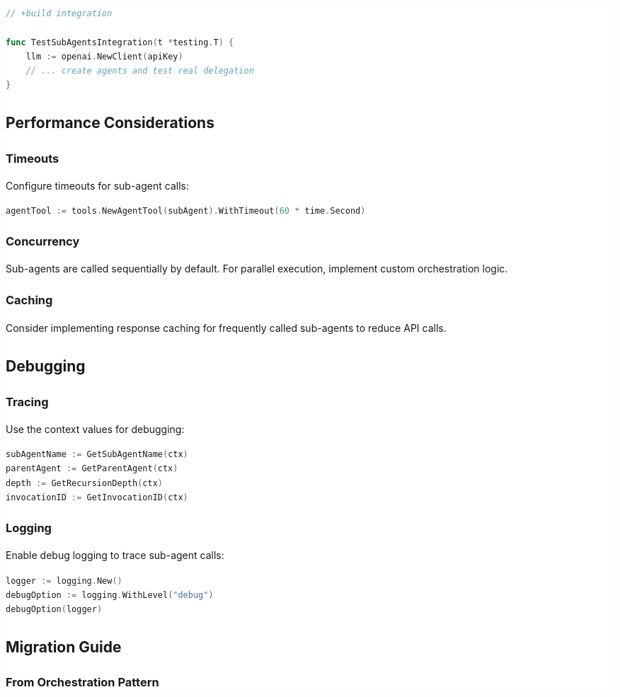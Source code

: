 ```go
// +build integration

func TestSubAgentsIntegration(t *testing.T) {
    llm := openai.NewClient(apiKey)
    // ... create agents and test real delegation
}
```

## Performance Considerations

### Timeouts

Configure timeouts for sub-agent calls:

```go
agentTool := tools.NewAgentTool(subAgent).WithTimeout(60 * time.Second)
```

### Concurrency

Sub-agents are called sequentially by default. For parallel execution, implement custom orchestration logic.

### Caching

Consider implementing response caching for frequently called sub-agents to reduce API calls.

## Debugging

### Tracing

Use the context values for debugging:

```go
subAgentName := GetSubAgentName(ctx)
parentAgent := GetParentAgent(ctx)
depth := GetRecursionDepth(ctx)
invocationID := GetInvocationID(ctx)
```

### Logging

Enable debug logging to trace sub-agent calls:

```go
logger := logging.New()
debugOption := logging.WithLevel("debug")
debugOption(logger)
```

## Migration Guide

### From Orchestration Pattern

